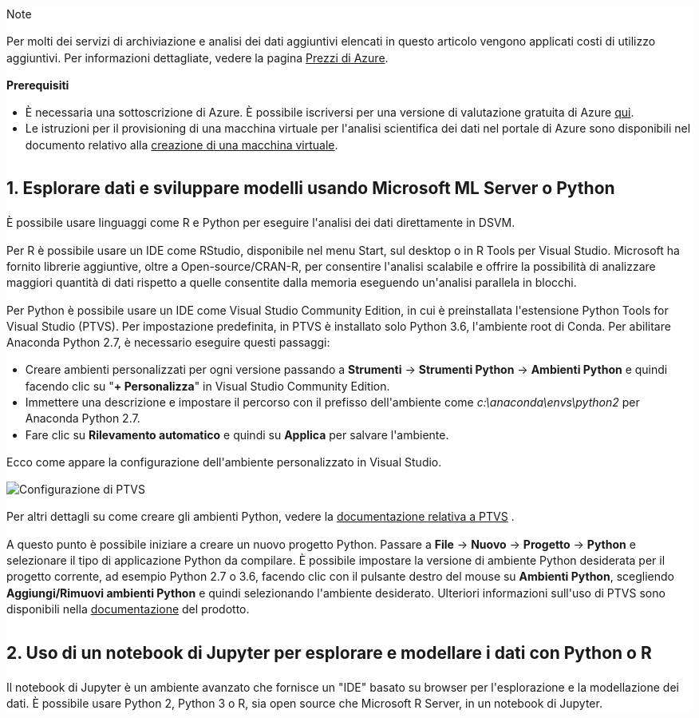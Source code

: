 > [!NOTE]
> Per molti dei servizi di archiviazione e analisi dei dati aggiuntivi elencati in questo articolo vengono applicati costi di utilizzo aggiuntivi. Per informazioni dettagliate, vedere la pagina [Prezzi di Azure](https://azure.microsoft.com/pricing/).
> 
> 

**Prerequisiti**

* È necessaria una sottoscrizione di Azure. È possibile iscriversi per una versione di valutazione gratuita di Azure [qui](https://azure.microsoft.com/free/).
* Le istruzioni per il provisioning di una macchina virtuale per l'analisi scientifica dei dati nel portale di Azure sono disponibili nel documento relativo alla [creazione di una macchina virtuale](https://portal.azure.com/#create/microsoft-dsvm.dsvm-windowsserver-2016).

## <a name="1-explore-data-and-develop-models-using-microsoft-ml-server-or-python"></a>1. Esplorare dati e sviluppare modelli usando Microsoft ML Server o Python
È possibile usare linguaggi come R e Python per eseguire l'analisi dei dati direttamente in DSVM.

Per R è possibile usare un IDE come RStudio, disponibile nel menu Start, sul desktop o in R Tools per Visual Studio. Microsoft ha fornito librerie aggiuntive, oltre a Open-source/CRAN-R, per consentire l'analisi scalabile e offrire la possibilità di analizzare maggiori quantità di dati rispetto a quelle consentite dalla memoria eseguendo un'analisi parallela in blocchi. 

Per Python è possibile usare un IDE come Visual Studio Community Edition, in cui è preinstallata l'estensione Python Tools for Visual Studio (PTVS). Per impostazione predefinita, in PTVS è installato solo Python 3.6, l'ambiente root di Conda. Per abilitare Anaconda Python 2.7, è necessario eseguire questi passaggi:

* Creare ambienti personalizzati per ogni versione passando a **Strumenti** -> **Strumenti Python** -> **Ambienti Python** e quindi facendo clic su "**+ Personalizza**" in Visual Studio Community Edition.
* Immettere una descrizione e impostare il percorso con il prefisso dell'ambiente come *c:\anaconda\envs\python2* per Anaconda Python 2.7.
* Fare clic su **Rilevamento automatico** e quindi su **Applica** per salvare l'ambiente.

Ecco come appare la configurazione dell'ambiente personalizzato in Visual Studio.

![Configurazione di PTVS](./media/vm-do-ten-things/PTVSSetup.png)

Per altri dettagli su come creare gli ambienti Python, vedere la [documentazione relativa a PTVS](https://aka.ms/ptvsdocs) .

A questo punto è possibile iniziare a creare un nuovo progetto Python. Passare a **File** -> **Nuovo** -> **Progetto** -> **Python** e selezionare il tipo di applicazione Python da compilare. È possibile impostare la versione di ambiente Python desiderata per il progetto corrente, ad esempio Python 2.7 o 3.6, facendo clic con il pulsante destro del mouse su **Ambienti Python**, scegliendo **Aggiungi/Rimuovi ambienti Python** e quindi selezionando l'ambiente desiderato. Ulteriori informazioni sull'uso di PTVS sono disponibili nella [documentazione](https://aka.ms/ptvsdocs) del prodotto.

## <a name="2-using-a-jupyter-notebook-to-explore-and-model-your-data-with-python-or-r"></a>2. Uso di un notebook di Jupyter per esplorare e modellare i dati con Python o R
Il notebook di Jupyter è un ambiente avanzato che fornisce un "IDE" basato su browser per l'esplorazione e la modellazione dei dati. È possibile usare Python 2, Python 3 o R, sia open source che Microsoft R Server, in un notebook di Jupyter.
